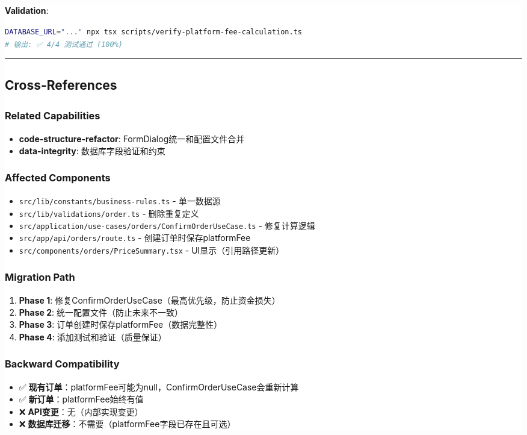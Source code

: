 **Validation**:
```bash
DATABASE_URL="..." npx tsx scripts/verify-platform-fee-calculation.ts
# 输出: ✅ 4/4 测试通过 (100%)
```

---

## Cross-References

### Related Capabilities
- **code-structure-refactor**: FormDialog统一和配置文件合并
- **data-integrity**: 数据库字段验证和约束

### Affected Components
- `src/lib/constants/business-rules.ts` - 单一数据源
- `src/lib/validations/order.ts` - 删除重复定义
- `src/application/use-cases/orders/ConfirmOrderUseCase.ts` - 修复计算逻辑
- `src/app/api/orders/route.ts` - 创建订单时保存platformFee
- `src/components/orders/PriceSummary.tsx` - UI显示（引用路径更新）

### Migration Path
1. **Phase 1**: 修复ConfirmOrderUseCase（最高优先级，防止资金损失）
2. **Phase 2**: 统一配置文件（防止未来不一致）
3. **Phase 3**: 订单创建时保存platformFee（数据完整性）
4. **Phase 4**: 添加测试和验证（质量保证）

### Backward Compatibility
- ✅ **现有订单**：platformFee可能为null，ConfirmOrderUseCase会重新计算
- ✅ **新订单**：platformFee始终有值
- ❌ **API变更**：无（内部实现变更）
- ❌ **数据库迁移**：不需要（platformFee字段已存在且可选）
